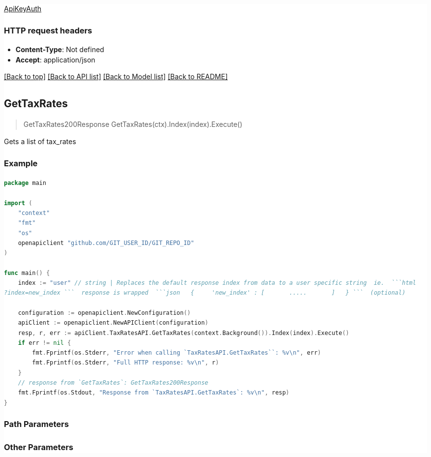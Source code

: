 [ApiKeyAuth](../README.md#ApiKeyAuth)

### HTTP request headers

- **Content-Type**: Not defined
- **Accept**: application/json

[[Back to top]](#) [[Back to API list]](../README.md#documentation-for-api-endpoints)
[[Back to Model list]](../README.md#documentation-for-models)
[[Back to README]](../README.md)


## GetTaxRates

> GetTaxRates200Response GetTaxRates(ctx).Index(index).Execute()

Gets a list of tax_rates



### Example

```go
package main

import (
	"context"
	"fmt"
	"os"
	openapiclient "github.com/GIT_USER_ID/GIT_REPO_ID"
)

func main() {
	index := "user" // string | Replaces the default response index from data to a user specific string  ie.  ```html   ?index=new_index ```  response is wrapped  ```json   {     'new_index' : [       .....       ]   } ```  (optional)

	configuration := openapiclient.NewConfiguration()
	apiClient := openapiclient.NewAPIClient(configuration)
	resp, r, err := apiClient.TaxRatesAPI.GetTaxRates(context.Background()).Index(index).Execute()
	if err != nil {
		fmt.Fprintf(os.Stderr, "Error when calling `TaxRatesAPI.GetTaxRates``: %v\n", err)
		fmt.Fprintf(os.Stderr, "Full HTTP response: %v\n", r)
	}
	// response from `GetTaxRates`: GetTaxRates200Response
	fmt.Fprintf(os.Stdout, "Response from `TaxRatesAPI.GetTaxRates`: %v\n", resp)
}
```

### Path Parameters



### Other Parameters

